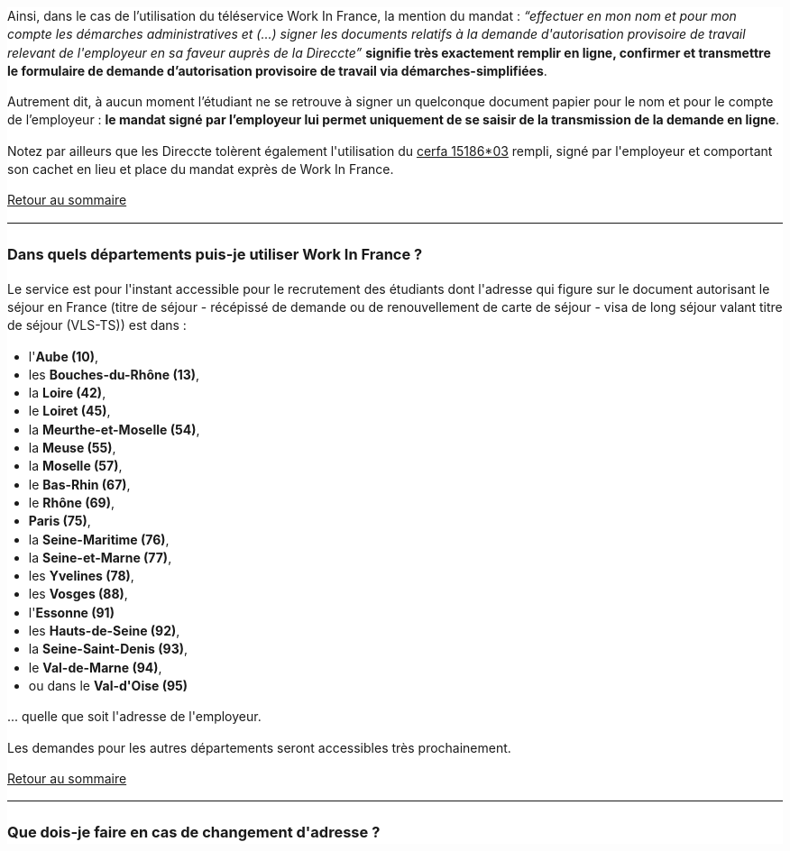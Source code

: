 Ainsi, dans le cas de l’utilisation du téléservice Work In France, la mention du mandat : *“effectuer en mon nom et pour mon compte les démarches administratives et (...) signer les documents relatifs à la demande d'autorisation provisoire de travail relevant de l'employeur en sa faveur auprès de la Direccte”* **signifie très exactement remplir en ligne, confirmer et transmettre le formulaire de demande d’autorisation provisoire de travail via démarches-simplifiées**. 

Autrement dit, à aucun moment l’étudiant ne se retrouve à signer un quelconque document papier pour le nom et pour le compte de l’employeur : **le mandat signé par l’employeur lui permet uniquement de se saisir de la transmission de la demande en ligne**.

Notez par ailleurs que les Direccte tolèrent également l'utilisation du [cerfa 15186*03](https://www.service-public.fr/particuliers/vosdroits/R18894) rempli, signé par l'employeur et comportant son cachet en lieu et place du mandat exprès de Work In France.


[Retour au sommaire](#faq-summary)

<hr>

### Dans quels départements puis-je utiliser Work In France ?

Le service est pour l'instant accessible pour le recrutement des étudiants dont l'adresse qui figure sur le document autorisant le séjour en France (titre de séjour - récépissé de demande ou de renouvellement de carte de séjour - visa de long séjour valant titre de séjour (VLS-TS)) est dans :

- l'**Aube (10)**,
- les **Bouches-du-Rhône (13)**,
- la **Loire (42)**,
- le **Loiret (45)**,
- la **Meurthe-et-Moselle (54)**,
- la **Meuse (55)**,
- la **Moselle (57)**,
- le **Bas-Rhin (67)**,
- le **Rhône (69)**,
- **Paris (75)**,
- la **Seine-Maritime (76)**,
- la **Seine-et-Marne (77)**,
- les **Yvelines (78)**,
- les **Vosges (88)**,
- l'**Essonne (91)**
- les **Hauts-de-Seine (92)**,
- la **Seine-Saint-Denis (93)**,
- le **Val-de-Marne (94)**,
- ou dans le **Val-d'Oise (95)**

... quelle que soit l'adresse de l'employeur.

Les demandes pour les autres départements seront accessibles très prochainement. 

[Retour au sommaire](#faq-summary)

<hr>

### Que dois-je faire en cas de changement d'adresse ?
